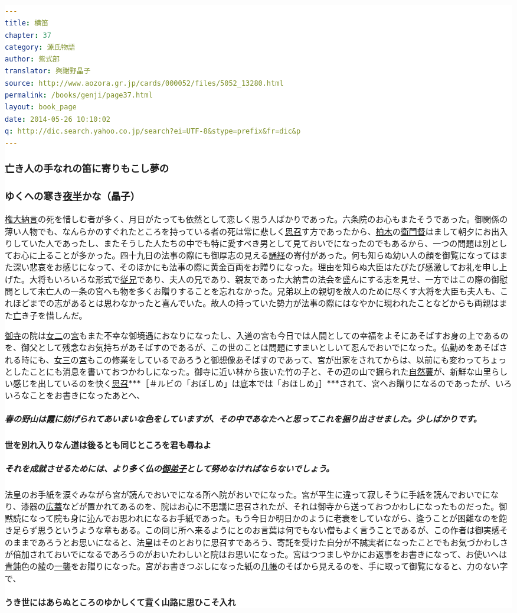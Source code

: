 ```yaml
---
title: 横笛
chapter: 37
category: 源氏物語
author: 紫式部
translator: 與謝野晶子
source: http://www.aozora.gr.jp/cards/000052/files/5052_13280.html
permalink: /books/genji/page37.html
layout: book_page
date: 2014-05-26 10:10:02
q: http://dic.search.yahoo.co.jp/search?ei=UTF-8&stype=prefix&fr=dic&p
---
```




### [亡][1]き人の手なれの笛に寄りもこし夢の

[1]: {{page.q}}=亡 "な"

### ゆくへの寒き[夜半][2]かな（晶子）

[2]: {{page.q}}=夜半 "よは"

[権大納言][3]の死を惜しむ者が多く、月日がたっても依然として恋しく思う人ばかりであった。六条院のお心もまたそうであった。御関係の薄い人物でも、なんらかのすぐれたところを持っている者の死は常に悲しく[思召][4]す方であったから、[柏木][5]の[衛門督][6]はまして朝夕にお出入りしていた人であったし、またそうした人たちの中でも特に愛すべき男として見ておいでになったのでもあるから、一つの問題は別としてお心に上ることが多かった。四十九日の法事の際にも御厚志の見える[誦経][7]の寄付があった。何も知らぬ幼い人の顔を御覧になってはまた深い悲哀をお感じになって、そのほかにも法事の際に黄金百両をお贈りになった。理由を知らぬ大臣はたびたび感激してお礼を申し上げた。大将もいろいろな形式で[従兄][8]であり、夫人の兄であり、親友であった大納言の法会を盛んにする志を見せ、一方ではこの際の御慰問として未亡人の一条の宮へも物を多くお贈りすることを忘れなかった。兄弟以上の親切を故人のために尽くす大将を大臣も夫人も、これほどまでの志があるとは思わなかったと喜んでいた。故人の持っていた勢力が法事の際にはなやかに現われたことなどからも両親はまた[亡][9]き子を惜しんだ。

[3]: {{page.q}}=権大納言 "ごんだいなごん"
[4]: {{page.q}}=思召 "おぼしめ"
[5]: {{page.q}}=柏木 "かしわぎ"
[6]: {{page.q}}=衛門督 "えもんのかみ"
[7]: {{page.q}}=誦経 "ずきょう"
[8]: {{page.q}}=従兄 "いとこ"
[9]: {{page.q}}=亡 "な"


[御寺][a]の院は[女二][b]の[宮][c]もまた不幸な御境遇におなりになったし、入道の宮も今日では人間としての幸福をよそにあそばすお身の上であるのを、御父として残念なお気持ちがあそばすのであるが、この世のことは問題にすまいとしいて忍んでおいでになった。仏勤めをあそばされる時にも、[女三][d]の[宮][e]もこの修業をしているであろうと御想像あそばすのであって、宮が出家をされてからは、以前にも変わってちょっとしたことにも消息を書いておつかわしになった。御寺に近い林から抜いた竹の子と、その辺の山で掘られた[自然薯][f]が、新鮮な山里らしい感じを出しているのを快く[思召][g]***［＃ルビの「おぼしめ」は底本では「おほしめ」］***されて、宮へお贈りになるのであったが、いろいろなことをお書きになったあとへ、

[a]: {{page.q}}=御寺 "みてら"
[b]: {{page.q}}=女二 "にょに"
[c]: {{page.q}}=宮 "みや"
[d]: {{page.q}}=女三 "にょさん"
[e]: {{page.q}}=宮 "みや"
[f]: {{page.q}}=自然薯 "じねんじょ"
[g]: {{page.q}}=思召 "おぼしめ"


##### 春の野山は[霞][h]に妨げられてあいまいな色をしていますが、その中であなたへと思ってこれを掘り出させました。少しばかりです。

[h]: {{page.q}}=霞 "かすみ"

#### 世を別れ入りなん道は[後][i]るとも同じところを君も尋ねよ

[i]: {{page.q}}=後 "おく"

##### それを成就させるためには、より多く仏の[御弟子][j]として努めなければならないでしょう。

[j]: {{page.q}}=御弟子 "みでし"

法皇のお手紙を涙ぐみながら宮が読んでおいでになる所へ院がおいでになった。宮が平生に違って寂しそうに手紙を読んでおいでになり、漆器の[広蓋][k]などが置かれてあるのを、院はお心に不思議に思召されたが、それは御寺から送っておつかわしになったものだった。御黙読になって院も身に[沁][l]んでお思われになるお手紙であった。もう今日か明日かのように老衰をしていながら、逢うことが困難なのを飽き足らず思うというような章もある。この同じ所へ来るようにとのお言葉は何でもない僧もよく言うことであるが、この作者は御実感そのままであろうとお思いになると、法皇はそのとおりに思召すであろう、寄託を受けた自分が不誠実者になったことでもお気づかわしさが倍加されておいでになるであろうのがおいたわしいと院はお思いになった。宮はつつましやかにお返事をお書きになって、お使いへは[青鈍][m]色の[綾][n]の[一襲][o]をお贈りになった。宮がお書きつぶしになった紙の[几帳][p]のそばから見えるのを、手に取って御覧になると、力のない字で、

[k]: {{page.q}}=広蓋 "ひろぶた"
[l]: {{page.q}}=沁 "し"
[m]: {{page.q}}=青鈍 "あおにび"
[n]: {{page.q}}=綾 "あや"
[o]: {{page.q}}=一襲 "ひとかさね"
[p]: {{page.q}}=几帳 "きちょう"


#### うき世にはあらぬところのゆかしくて[背][q]く山路に思ひこそ入れ


[q]: {{page.q}}=背 "そむ"
[r]: {{page.q}}=可憐 "かれん"
[s]: {{page.q}}=乳母 "めのと"
[t]: {{page.q}}=這 "は"
[u]: {{page.q}}=袖 "そで"
[v]: {{page.q}}=羅 "うすもの"
[10]: {{page.q}}=支那 "しな"
[11]: {{page.q}}=身体 "からだ"
[12]: {{page.q}}=身丈 "みたけ"
[13]: {{page.q}}=汁 "しる"
[14]: {{page.q}}=眉 "まゆ"
[15]: {{page.q}}=衛門督 "えもんのかみ"
[16]: {{page.q}}=美貌 "びぼう"
[17]: {{page.q}}=気高 "けだか"
[18]: {{page.q}}=風采 "ふうさい"
[19]: {{page.q}}=広蓋 "ひろぶた"
[1a]: {{page.q}}=掻 "か"
[1b]: {{page.q}}=膝 "ひざ"
[1c]: {{page.q}}=眉 "まゆ"
[1d]: {{page.q}}=噛 "か"
[1e]: {{page.q}}=雫 "しずく"
[1f]: {{page.q}}=噛 "か"
[1g]: {{page.q}}=冗談 "じょうだん"
[1h]: {{page.q}}=憂 "う"
[1i]: {{page.q}}=膝 "ひざ"
[1j]: {{page.q}}=這 "は"
[1k]: {{page.q}}=思召 "おぼしめ"
[1l]: {{page.q}}=妻妾 "さいしょう"
[1m]: {{page.q}}=柏木 "かしわぎ"
[1n]: {{page.q}}=淡 "うす"
[1o]: {{page.q}}=煩悶 "はんもん"
[1p]: {{page.q}}=訪 "たず"
[1q]: {{page.q}}=弾 "ひ"
[1r]: {{page.q}}=気配 "けはい"
[1s]: {{page.q}}=衣擦 "きぬず"
[1t]: {{page.q}}=艶 "えん"
[1u]: {{page.q}}=御息所 "みやすどころ"
[1v]: {{page.q}}=馴 "な"
[20]: {{page.q}}=住居 "すまい"
[21]: {{page.q}}=和琴 "わごん"
[22]: {{page.q}}=馴 "な"
[23]: {{page.q}}=染 "し"
[24]: {{page.q}}=住居 "ずまい"
[25]: {{page.q}}=稽古弾 "けいこび"
[26]: {{page.q}}=歎息 "たんそく"
[27]: {{page.q}}=御簾 "みす"
[28]: {{page.q}}=雁 "かり"
[29]: {{page.q}}=掻 "か"
[2a]: {{page.q}}=惹 "ひ"
[2b]: {{page.q}}=琵琶 "びわ"
[2c]: {{page.q}}=想夫恋 "そうふれん"
[2d]: {{page.q}}=御簾 "みす"
[2e]: {{page.q}}=羞恥 "しゅうち"
[2f]: {{page.q}}=出 "い"
[2g]: {{page.q}}=気色 "けしき"
[2h]: {{page.q}}=爪音 "つまおと"
[2i]: {{page.q}}=音 "ね"
[2j]: {{page.q}}=弾 "ひ"
[2k]: {{page.q}}=暇 "いとま"
[2l]: {{page.q}}=住居 "ずまい"
[2m]: {{page.q}}=盤渉 "ばんしき"
[2n]: {{page.q}}=挨拶 "あいさつ"
[2o]: {{page.q}}=葎 "むぐら"
[2p]: {{page.q}}=音 "ね"
[2q]: {{page.q}}=良人 "おっと"
[2r]: {{page.q}}=室内 "へや"
[2s]: {{page.q}}=妹 "いも"
[2t]: {{page.q}}=景色 "けしき"
[2u]: {{page.q}}=歎息 "たんそく"
[2v]: {{page.q}}=御簾 "みす"
[30]: {{page.q}}=部屋 "へや"
[31]: {{page.q}}=上手 "じょうず"
[32]: {{page.q}}=衛門督 "えもんのかみ"
[33]: {{page.q}}=見栄 "みえ"
[34]: {{page.q}}=驕慢 "きょうまん"
[35]: {{page.q}}=袿 "うちぎ"
[36]: {{page.q}}=惹 "ひ"
[37]: {{page.q}}=音 "ね"
[38]: {{page.q}}=乳母 "めのと"
[39]: {{page.q}}=灯 "ひ"
[3a]: {{page.q}}=拡 "ひろ"
[3b]: {{page.q}}=乳房 "ちぶさ"
[3c]: {{page.q}}=撒 "ま"
[3d]: {{page.q}}=物怪 "もののけ"
[3e]: {{page.q}}=良人 "おっと"
[3f]: {{page.q}}=灯 "ひ"
[3g]: {{page.q}}=可憐 "かれん"
[3h]: {{page.q}}=遺 "のこ"
[3i]: {{page.q}}=愛宕 "おたぎ"
[3j]: {{page.q}}=誦経 "ずきょう"
[3k]: {{page.q}}=女御 "にょご"
[3l]: {{page.q}}=女王 "にょおう"
[3m]: {{page.q}}=御簾 "みす"
[3n]: {{page.q}}=膝 "ひざ"
[3o]: {{page.q}}=袖 "そで"
[3p]: {{page.q}}=下 "お"
[3q]: {{page.q}}=伯父 "おじ"
[3r]: {{page.q}}=上 "かみ"
[3s]: {{page.q}}=訓 "さと"
[3t]: {{page.q}}=小言 "こごと"
[3u]: {{page.q}}=公卿 "こうけい"
[3v]: {{page.q}}=思召 "おぼしめ"
[40]: {{page.q}}=御簾 "みす"
[41]: {{page.q}}=萎 "しお"
[42]: {{page.q}}=児 "こ"
[43]: {{page.q}}=薄藍 "うすあい"
[44]: {{page.q}}=直衣 "のうし"
[45]: {{page.q}}=眸 "まな"
[46]: {{page.q}}=聡慧 "そうけい"
[47]: {{page.q}}=艶 "えん"
[48]: {{page.q}}=柏木 "かしわぎ"
[49]: {{page.q}}=気高 "けだか"
[4a]: {{page.q}}=馴染 "なじ"
[4b]: {{page.q}}=訪 "たず"
[4c]: {{page.q}}=情誼 "よしみ"
[4d]: {{page.q}}=交際 "つきあい"
[4e]: {{page.q}}=交際 "つきあい"
[4f]: {{page.q}}=弾 "ひ"
[4g]: {{page.q}}=昨夜 "ゆうべ"
[4h]: {{page.q}}=陽成 "ようぜい"
[4i]: {{page.q}}=御物 "ぎょぶつ"
[4j]: {{page.q}}=叔父 "おじ"
[4k]: {{page.q}}=亡 "な"
[4l]: {{page.q}}=式部卿 "しきぶきょう"
[4m]: {{page.q}}=衛門督 "えもんのかみ"
[4n]: {{page.q}}=邸 "やしき"
[4o]: {{page.q}}=萩 "はぎ"
[4p]: {{page.q}}=思召 "おぼしめ"
[4q]: {{page.q}}=聡明 "そうめい"
[4r]: {{page.q}}=終焉 "しゅうえん"
[4s]: {{page.q}}=全貌 "ぜんぼう"